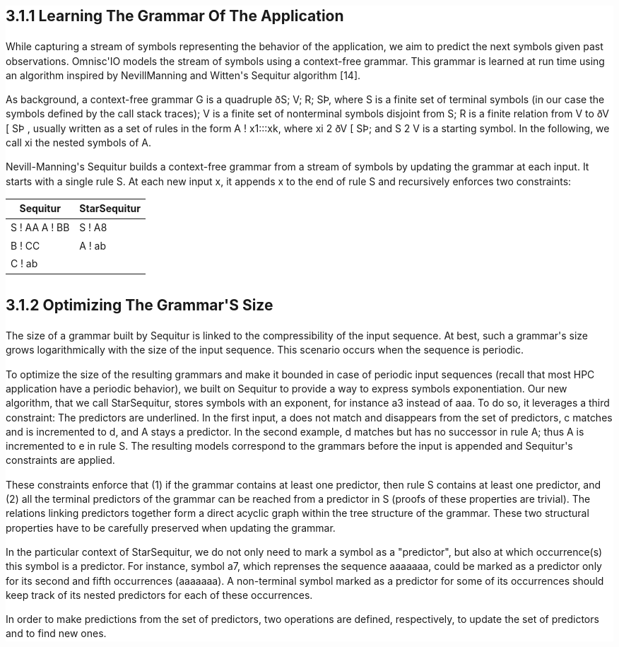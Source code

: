 ## 3.1.1 Learning The Grammar Of The Application

While capturing a stream of symbols representing the behavior of the application, we aim to predict the next symbols given past observations. Omnisc'IO models the stream of symbols using a context-free grammar. This grammar is learned at run time using an algorithm inspired by NevillManning and Witten's Sequitur algorithm [14].

As background, a context-free grammar G is a quadruple ðS; V; R; SÞ, where S is a finite set of terminal symbols (in our case the symbols defined by the call stack traces); V is a finite set of nonterminal symbols disjoint from S; R is a finite relation from V to ðV [ SÞ
, usually written as a set of rules in the form A ! x1:::xk, where xi 2 ðV [ SÞ; and S 2 V is a starting symbol. In the following, we call xi the nested symbols of A.

Nevill-Manning's Sequitur builds a context-free grammar from a stream of symbols by updating the grammar at each input. It starts with a single rule S. At each new input x, it appends x to the end of rule S and recursively enforces two constraints:

| Sequitur      | StarSequitur   |
|---------------|----------------|
| S ! AA A ! BB | S ! A8         |
| B ! CC        | A ! ab         |
| C ! ab        |                |

## 3.1.2 Optimizing The Grammar'S Size

The size of a grammar built by Sequitur is linked to the compressibility of the input sequence. At best, such a grammar's size grows logarithmically with the size of the input sequence. This scenario occurs when the sequence is periodic.

To optimize the size of the resulting grammars and make it bounded in case of periodic input sequences (recall that most HPC application have a periodic behavior), we built on Sequitur to provide a way to express symbols exponentiation. Our new algorithm, that we call StarSequitur, stores symbols with an exponent, for instance a3 instead of aaa. To do so, it leverages a third constraint:
The predictors are underlined. In the first input, a does not match and disappears from the set of predictors, c matches and is incremented to d, and A stays a predictor. In the second example, d matches but has no successor in rule A; thus A is incremented to e in rule S. The resulting models correspond to the grammars before the input is appended and Sequitur's constraints are applied.

These constraints enforce that (1) if the grammar contains at least one predictor, then rule S contains at least one predictor, and (2) all the terminal predictors of the grammar can be reached from a predictor in S (proofs of these properties are trivial). The relations linking predictors together form a direct acyclic graph within the tree structure of the grammar. These two structural properties have to be carefully preserved when updating the grammar.

In the particular context of StarSequitur, we do not only need to mark a symbol as a "predictor", but also at which occurrence(s) this symbol is a predictor. For instance, symbol a7, which reprenses the sequence aaaaaaa, could be marked as a predictor only for its second and fifth occurrences
(aaaaaaa). A non-terminal symbol marked as a predictor for some of its occurrences should keep track of its nested predictors for each of these occurrences.

In order to make predictions from the set of predictors, two operations are defined, respectively, to update the set of predictors and to find new ones.
